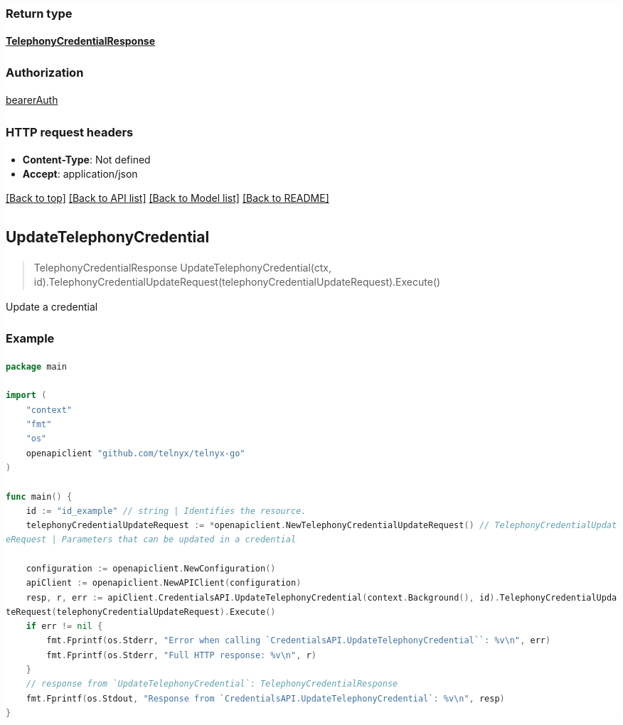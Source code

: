 
### Return type

[**TelephonyCredentialResponse**](TelephonyCredentialResponse.md)

### Authorization

[bearerAuth](../README.md#bearerAuth)

### HTTP request headers

- **Content-Type**: Not defined
- **Accept**: application/json

[[Back to top]](#) [[Back to API list]](../README.md#documentation-for-api-endpoints)
[[Back to Model list]](../README.md#documentation-for-models)
[[Back to README]](../README.md)


## UpdateTelephonyCredential

> TelephonyCredentialResponse UpdateTelephonyCredential(ctx, id).TelephonyCredentialUpdateRequest(telephonyCredentialUpdateRequest).Execute()

Update a credential



### Example

```go
package main

import (
	"context"
	"fmt"
	"os"
	openapiclient "github.com/telnyx/telnyx-go"
)

func main() {
	id := "id_example" // string | Identifies the resource.
	telephonyCredentialUpdateRequest := *openapiclient.NewTelephonyCredentialUpdateRequest() // TelephonyCredentialUpdateRequest | Parameters that can be updated in a credential

	configuration := openapiclient.NewConfiguration()
	apiClient := openapiclient.NewAPIClient(configuration)
	resp, r, err := apiClient.CredentialsAPI.UpdateTelephonyCredential(context.Background(), id).TelephonyCredentialUpdateRequest(telephonyCredentialUpdateRequest).Execute()
	if err != nil {
		fmt.Fprintf(os.Stderr, "Error when calling `CredentialsAPI.UpdateTelephonyCredential``: %v\n", err)
		fmt.Fprintf(os.Stderr, "Full HTTP response: %v\n", r)
	}
	// response from `UpdateTelephonyCredential`: TelephonyCredentialResponse
	fmt.Fprintf(os.Stdout, "Response from `CredentialsAPI.UpdateTelephonyCredential`: %v\n", resp)
}
```
